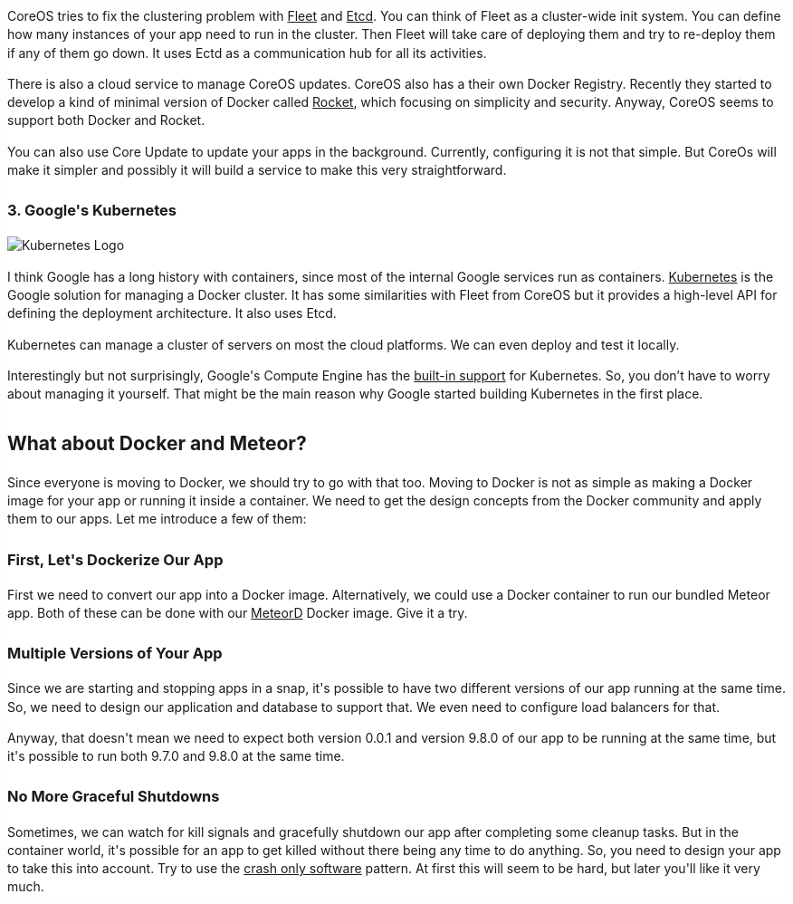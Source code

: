 CoreOS tries to fix the clustering problem with [Fleet](https://coreos.com/using-coreos/clustering/) and [Etcd](https://github.com/coreos/etcd). You can think of Fleet as a cluster-wide init system. You can define how many instances of your app need to run in the cluster. Then Fleet will take care of deploying them and try to re-deploy them if any of them go down. It uses Ectd as a communication hub for all its activities.

There is also a cloud service to manage CoreOS updates. CoreOS also has a their own Docker Registry. Recently they started to develop a kind of minimal version of Docker called [Rocket](https://coreos.com/blog/rocket/), which focusing on simplicity and security. Anyway, CoreOS seems to support both Docker and Rocket.

You can also use Core Update to update your apps in the background. Currently, configuring it is not that simple. But CoreOs will make it simpler and possibly it will build a service to make this very straightforward.

### 3. Google's Kubernetes

![Kubernetes Logo](https://cldup.com/XQoM4kTpdm.png)

I think Google has a long history with containers, since most of the internal Google services run as containers. [Kubernetes](http://kubernetes.io/) is the Google solution for managing a Docker cluster. It has some similarities with Fleet from CoreOS but it provides a high-level API for defining the deployment architecture. It also uses Etcd.

Kubernetes can manage a cluster of servers on most the cloud platforms. We can even deploy and test it locally. 

Interestingly but not surprisingly, Google's Compute Engine has the [built-in support](https://cloud.google.com/container-engine/) for Kubernetes. So, you don’t have to worry about managing it yourself. That might be the main reason why Google started building Kubernetes in the first place.

## What about Docker and Meteor?

Since everyone is moving to Docker, we should try to go with that too. Moving to Docker is not as simple as making a Docker image for your app or running it inside a container. We need to get the design concepts from the Docker community and apply them to our apps. Let me introduce a few of them:

### First, Let's Dockerize Our App
First we need to convert our app into a Docker image. Alternatively, we could use a Docker container to run our bundled Meteor app. Both of these can be done with our [MeteorD](https://registry.hub.docker.com/u/meteorhacks/meteord/) Docker image. Give it a try.

### Multiple Versions of Your App
Since we are starting and stopping apps in a snap, it's possible to have two different versions of our app running at the same time. So, we need to design our application and database to support that. We even need to configure load balancers for that. 

Anyway, that doesn't mean we need to expect both version 0.0.1 and version 9.8.0 of our app to be running at the same time, but it's possible to run both 9.7.0 and 9.8.0 at the same time.

### No More Graceful Shutdowns
Sometimes, we can watch for kill signals and gracefully shutdown our app after completing some cleanup tasks. But in the container world, it's possible for an app to get killed without there being any time to do anything. So, you need to design your app to take this into account. Try to use the [crash only software](http://en.wikipedia.org/wiki/Crash-only_software) pattern. At first this will seem to be hard, but later you'll like it very much.
